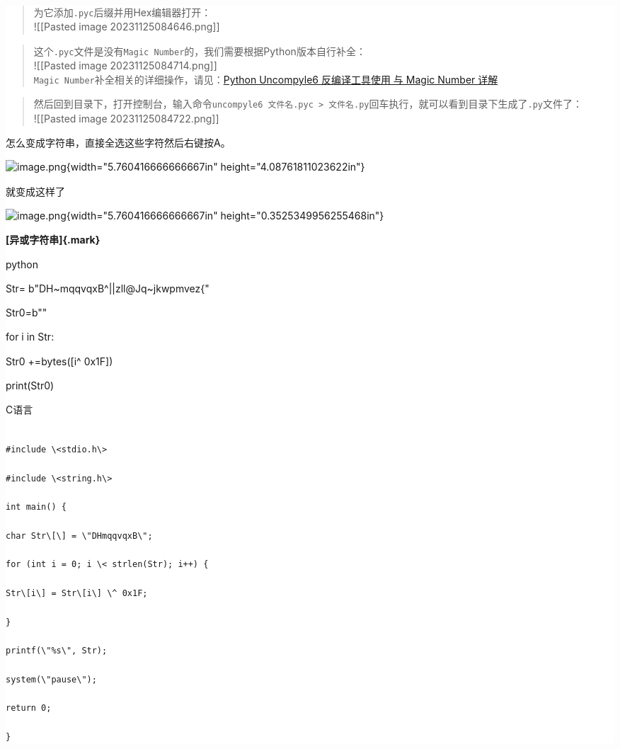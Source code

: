 > 为它添加`.pyc`后缀并用Hex编辑器打开：  
![[Pasted image 20231125084646.png]]

> 这个`.pyc`文件是没有`Magic Number`的，我们需要根据Python版本自行补全：  
> ![[Pasted image 20231125084714.png]]  
> `Magic Number`补全相关的详细操作，请见：[Python Uncompyle6 反编译工具使用 与 Magic Number 详解](http://t.csdn.cn/Q8kD8)

> 然后回到目录下，打开控制台，输入命令`uncompyle6 文件名.pyc > 文件名.py`回车执行，就可以看到目录下生成了`.py`文件了：  
> ![[Pasted image 20231125084722.png]]


怎么变成字符串，直接全选这些字符然后右键按A。

![image.png](D:\tools\Tools\Obsidian\sjqyyds\sjqyyds17\附件\Reverse/media/image41.png){width="5.760416666666667in"
height="4.08761811023622in"}

就变成这样了

![image.png](D:\tools\Tools\Obsidian\sjqyyds\sjqyyds17\附件\Reverse/media/image42.png){width="5.760416666666667in"
height="0.3525349956255468in"}

**[异或字符串]{.mark}**

python

Str= b\"DH\~mqqvqxB\^\|\|zll@Jq\~jkwpmvez{\"

Str0=b\"\"

for i in Str:

Str0 +=bytes(\[i\^ 0x1F\])

print(Str0)

C语言
```

#include \<stdio.h\>

#include \<string.h\>

int main() {

char Str\[\] = \"DHmqqvqxB\";

for (int i = 0; i \< strlen(Str); i++) {

Str\[i\] = Str\[i\] \^ 0x1F;

}

printf(\"%s\", Str);

system(\"pause\");

return 0;

}
```
